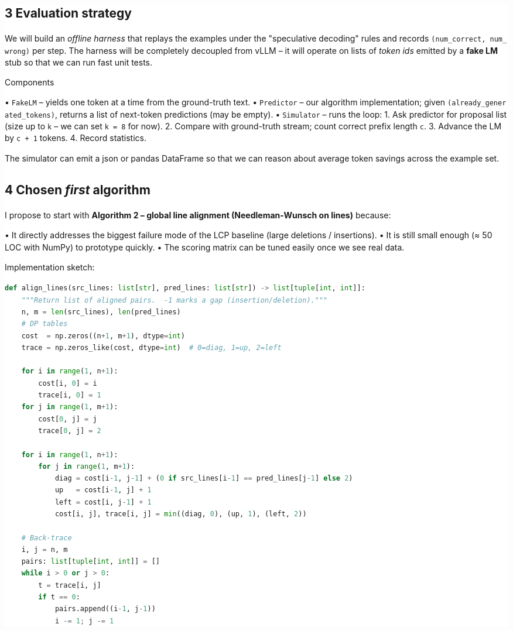 
## 3  Evaluation strategy

We will build an *offline harness* that replays the examples under the "speculative decoding" rules
and records `(num_correct, num_wrong)` per step.  The harness will be completely decoupled from
vLLM – it will operate on lists of *token ids* emitted by a **fake LM** stub so that we can run fast
unit tests.

Components

• `FakeLM` – yields one token at a time from the ground-truth text.
• `Predictor` – our algorithm implementation; given `(already_generated_tokens)`, returns a list of
  next-token predictions (may be empty).
• `Simulator` – runs the loop:
    1. Ask predictor for proposal list (size up to `k` – we can set `k = 8` for now).
    2. Compare with ground-truth stream; count correct prefix length `c`.
    3. Advance the LM by `c + 1` tokens.
    4. Record statistics.

The simulator can emit a json or pandas DataFrame so that we can reason about average token savings
across the example set.


## 4  Chosen *first* algorithm

I propose to start with **Algorithm 2 – global line alignment (Needleman-Wunsch on lines)** because:

• It directly addresses the biggest failure mode of the LCP baseline (large deletions / insertions).
• It is still small enough (≈ 50 LOC with NumPy) to prototype quickly.
• The scoring matrix can be tuned easily once we see real data.

Implementation sketch:

```python
def align_lines(src_lines: list[str], pred_lines: list[str]) -> list[tuple[int, int]]:
    """Return list of aligned pairs.  -1 marks a gap (insertion/deletion)."""
    n, m = len(src_lines), len(pred_lines)
    # DP tables
    cost  = np.zeros((n+1, m+1), dtype=int)
    trace = np.zeros_like(cost, dtype=int)  # 0=diag, 1=up, 2=left

    for i in range(1, n+1):
        cost[i, 0] = i
        trace[i, 0] = 1
    for j in range(1, m+1):
        cost[0, j] = j
        trace[0, j] = 2

    for i in range(1, n+1):
        for j in range(1, m+1):
            diag = cost[i-1, j-1] + (0 if src_lines[i-1] == pred_lines[j-1] else 2)
            up   = cost[i-1, j] + 1
            left = cost[i, j-1] + 1
            cost[i, j], trace[i, j] = min((diag, 0), (up, 1), (left, 2))

    # Back-trace
    i, j = n, m
    pairs: list[tuple[int, int]] = []
    while i > 0 or j > 0:
        t = trace[i, j]
        if t == 0:
            pairs.append((i-1, j-1))
            i -= 1; j -= 1
```